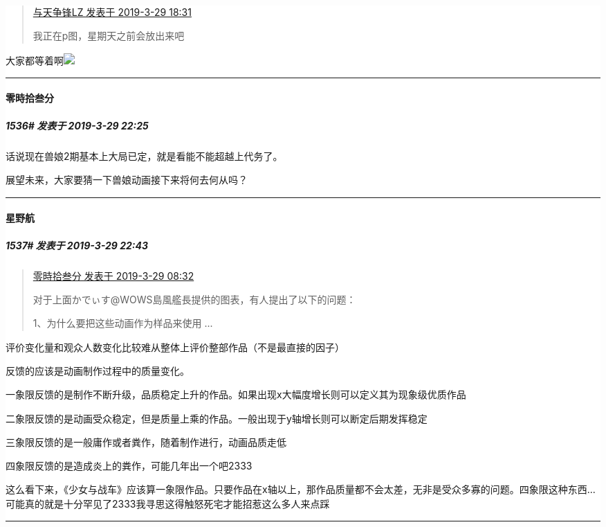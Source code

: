 

<blockquote><a href="httphttps://bbs.saraba1st.com/2b/forum.php?mod=redirect&amp;goto=findpost&amp;pid=43089329&amp;ptid=1786645" target="_blank">与天争锋LZ 发表于 2019-3-29 18:31</a>

我正在p图，星期天之前会放出来吧</blockquote>
大家都等着啊<img src="https://static.saraba1st.com/image/smiley/face2017/125.png" referrerpolicy="no-referrer">







*****

####  零時拾叁分  
##### 1536#       发表于 2019-3-29 22:25




话说现在兽娘2期基本上大局已定，就是看能不能超越上代务了。

展望未来，大家要猜一下兽娘动画接下来将何去何从吗？







*****

####  星野航  
##### 1537#       发表于 2019-3-29 22:43



<blockquote><a href="httphttps://bbs.saraba1st.com/2b/forum.php?mod=redirect&amp;goto=findpost&amp;pid=43087480&amp;ptid=1786645" target="_blank">零時拾叁分 发表于 2019-3-29 08:32</a>

对于上面かでぃす@WOWS島風艦長提供的图表，有人提出了以下的问题：


1、为什么要把这些动画作为样品来使用 ...</blockquote>
评价变化量和观众人数变化比较难从整体上评价整部作品（不是最直接的因子）

反馈的应该是动画制作过程中的质量变化。

一象限反馈的是制作不断升级，品质稳定上升的作品。如果出现x大幅度增长则可以定义其为现象级优质作品

二象限反馈的是动画受众稳定，但是质量上乘的作品。一般出现于y轴增长则可以断定后期发挥稳定

三象限反馈的是一般庸作或者粪作，随着制作进行，动画品质走低

四象限反馈的是造成炎上的粪作，可能几年出一个吧2333

这么看下来，《少女与战车》应该算一象限作品。只要作品在x轴以上，那作品质量都不会太差，无非是受众多寡的问题。四象限这种东西...可能真的就是十分罕见了2333我寻思这得触怒死宅才能招惹这么多人来点踩







*****
